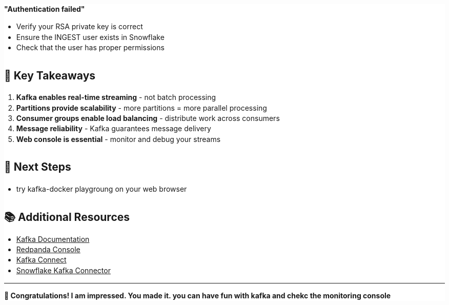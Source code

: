 **"Authentication failed"**
- Verify your RSA private key is correct
- Ensure the INGEST user exists in Snowflake
- Check that the user has proper permissions

## 🎉 Key Takeaways

1. **Kafka enables real-time streaming** - not batch processing
2. **Partitions provide scalability** - more partitions = more parallel processing
3. **Consumer groups enable load balancing** - distribute work across consumers
4. **Message reliability** - Kafka guarantees message delivery
5. **Web console is essential** - monitor and debug your streams

## 🚀 Next Steps

- try kafka-docker playgroung on your web browser

## 📚 Additional Resources

- [Kafka Documentation](https://kafka.apache.org/documentation/)
- [Redpanda Console](https://docs.redpanda.com/console/)
- [Kafka Connect](https://docs.confluent.io/platform/current/connect/index.html)
- [Snowflake Kafka Connector](https://docs.snowflake.com/en/user-guide/kafka-connector)

---

**🎉 Congratulations! I am impressed. You made it. you can have fun with kafka and chekc the monitoring console** 

